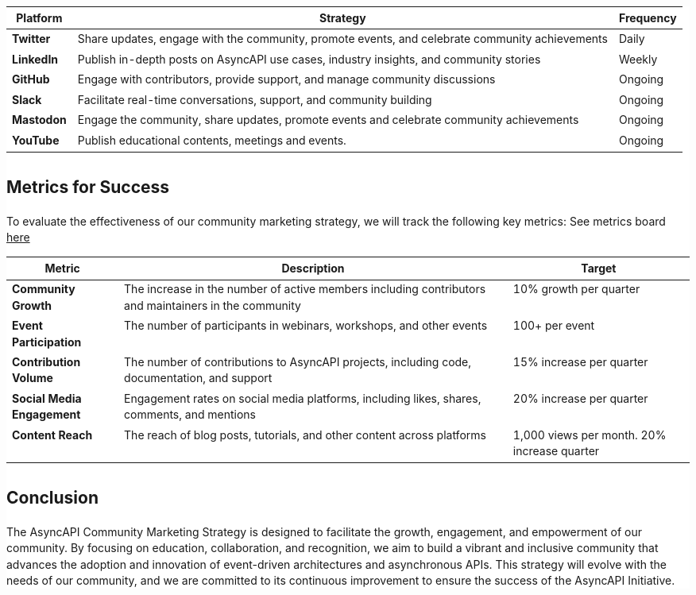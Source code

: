 | **Platform**                                        | **Strategy**                                                                                                                  | **Frequency**        |
|-----------------------------------------------------|-------------------------------------------------------------------------------------------------------------------------------|----------------------|
| **Twitter**                                         | Share updates, engage with the community, promote events, and celebrate community achievements                                | Daily                |
| **LinkedIn**                                        | Publish in-depth posts on AsyncAPI use cases, industry insights, and community stories                                        | Weekly               |
| **GitHub**                                          | Engage with contributors, provide support, and manage community discussions                                                   | Ongoing              |
| **Slack**                                         | Facilitate real-time conversations, support, and community building                                                           | Ongoing              |
| **Mastodon**                                          | Engage the community, share updates, promote events and celebrate community achievements                                                | Ongoing              |
| **YouTube**                                         | Publish educational contents, meetings and events.                            | Ongoing              |

## Metrics for Success

To evaluate the effectiveness of our community marketing strategy, we will track the following key metrics: See metrics board [here](https://docs.google.com/spreadsheets/d/10Poa6QD5Wh6_89WwW1mx2PkQePTy4dzeRu5Ft3qVbCQ/edit?gid=909160574#gid=909160574)

| **Metric**                                           | **Description**                                                                                                               | **Target**           |
|-----------------------------------------------------|-------------------------------------------------------------------------------------------------------------------------------|----------------------|
| **Community Growth**                                | The increase in the number of active members including contributors and maintainers in the community                                                                 | 10% growth per quarter|
| **Event Participation**                             | The number of participants in webinars, workshops, and other events                                               | 100+ per event        |
| **Contribution Volume**                             | The number of contributions to AsyncAPI projects, including code, documentation, and support                                  | 15% increase per quarter|
| **Social Media Engagement**                         | Engagement rates on social media platforms, including likes, shares, comments, and mentions                                   | 20% increase per quarter|
| **Content Reach**                                   | The reach of blog posts, tutorials, and other content across platforms                                                         | 1,000 views per month. 20% increase quarter |

## Conclusion

The AsyncAPI Community Marketing Strategy is designed to facilitate the growth, engagement, and empowerment of our community. By focusing on education, collaboration, and recognition, we aim to build a vibrant and inclusive community that advances the adoption and innovation of event-driven architectures and asynchronous APIs. This strategy will evolve with the needs of our community, and we are committed to its continuous improvement to ensure the success of the AsyncAPI Initiative.



